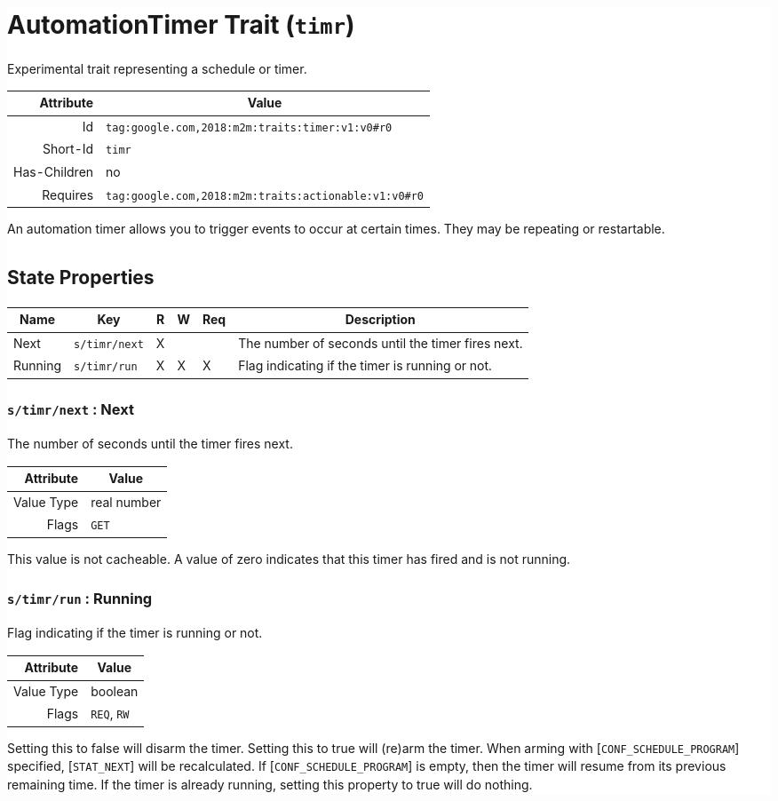 # AutomationTimer Trait (`timr`)


Experimental trait representing a schedule or timer.

| Attribute | Value |
|----:|-------------|
|  Id | `tag:google.com,2018:m2m:traits:timer:v1:v0#r0` |
| Short-Id | `timr` |
| Has-Children | no |
| Requires | `tag:google.com,2018:m2m:traits:actionable:v1:v0#r0`|

 An automation timer allows you to trigger events to occur at certain times. They may be repeating or restartable.

## State Properties

| Name |  Key | R | W |  Req |  Description |
|-----|---|----|----|----|----|
| Next | `s/timr/next` | X |   |   | The number of seconds until the timer fires next. |
| Running | `s/timr/run` | X | X | X | Flag indicating if the timer is running or not. |

### `s/timr/next` : Next

The number of seconds until the timer fires next.

| Attribute | Value |
|----:|-------------|
| Value Type | real number |
| Flags | `GET`|

This value is not cacheable. A value of zero indicates that this timer has fired and is not running.

### `s/timr/run` : Running

Flag indicating if the timer is running or not.

| Attribute | Value |
|----:|-------------|
| Value Type | boolean |
| Flags | `REQ`, `RW`|

Setting this to false will disarm the timer. Setting this to true will (re)arm the timer.
When arming with [`CONF_SCHEDULE_PROGRAM`] specified, [`STAT_NEXT`] will be
recalculated. If [`CONF_SCHEDULE_PROGRAM`] is empty, then the timer
will resume from its previous remaining time. If the timer is already
running, setting this property to true will do nothing.

